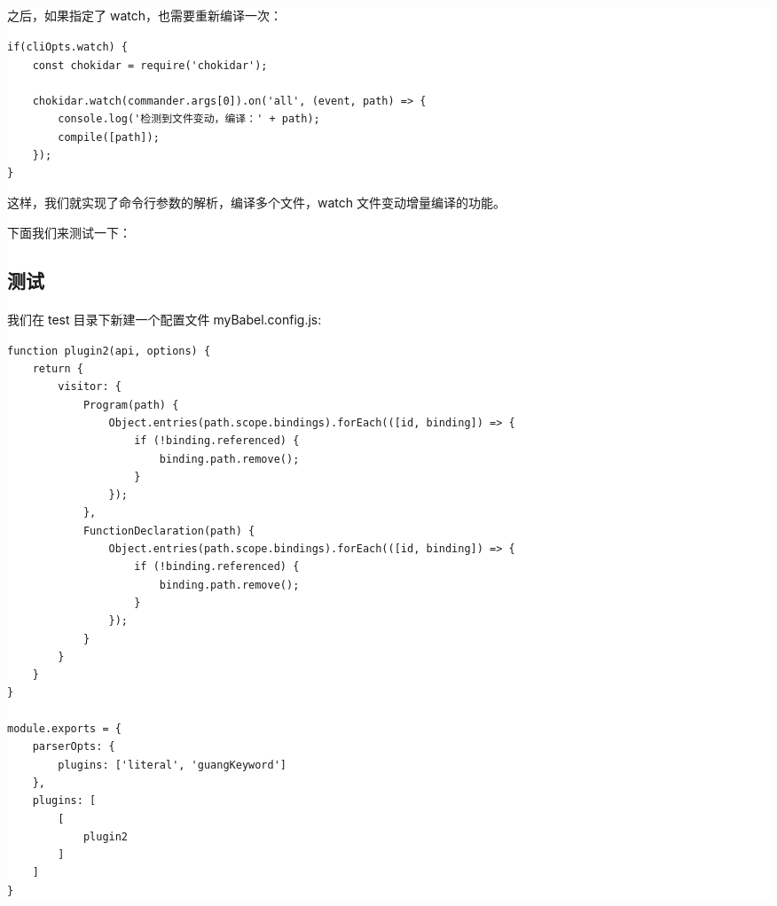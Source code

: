之后，如果指定了 watch，也需要重新编译一次：

```
if(cliOpts.watch) {
    const chokidar = require('chokidar');

    chokidar.watch(commander.args[0]).on('all', (event, path) => {
        console.log('检测到文件变动，编译：' + path);
        compile([path]);
    });
}
```

这样，我们就实现了命令行参数的解析，编译多个文件，watch 文件变动增量编译的功能。

下面我们来测试一下：

测试
--

我们在 test 目录下新建一个配置文件 myBabel.config.js:

```
function plugin2(api, options) {
    return {
        visitor: {
            Program(path) {
                Object.entries(path.scope.bindings).forEach(([id, binding]) => {
                    if (!binding.referenced) {
                        binding.path.remove();
                    }
                });
            },
            FunctionDeclaration(path) {
                Object.entries(path.scope.bindings).forEach(([id, binding]) => {
                    if (!binding.referenced) {
                        binding.path.remove();
                    }
                });
            }
        }
    }
}

module.exports = {
    parserOpts: {
        plugins: ['literal', 'guangKeyword']
    },
    plugins: [
        [
            plugin2
        ]
    ]
}
```
